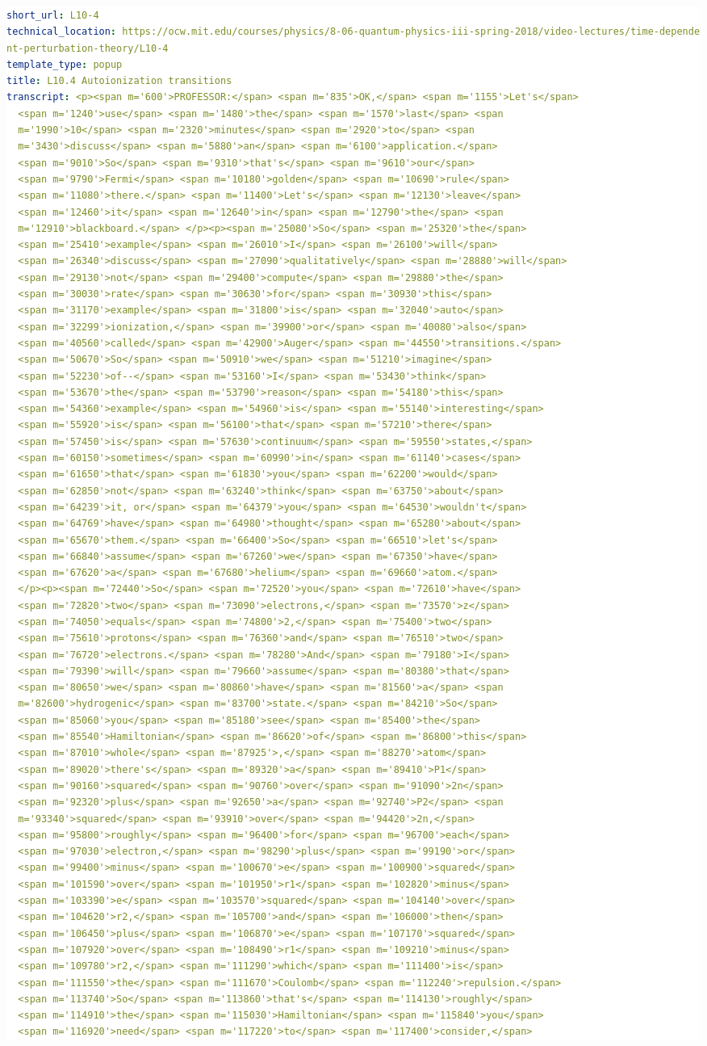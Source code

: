 ```yaml
short_url: L10-4
technical_location: https://ocw.mit.edu/courses/physics/8-06-quantum-physics-iii-spring-2018/video-lectures/time-dependent-perturbation-theory/L10-4
template_type: popup
title: L10.4 Autoionization transitions
transcript: <p><span m='600'>PROFESSOR:</span> <span m='835'>OK,</span> <span m='1155'>Let's</span>
  <span m='1240'>use</span> <span m='1480'>the</span> <span m='1570'>last</span> <span
  m='1990'>10</span> <span m='2320'>minutes</span> <span m='2920'>to</span> <span
  m='3430'>discuss</span> <span m='5880'>an</span> <span m='6100'>application.</span>
  <span m='9010'>So</span> <span m='9310'>that's</span> <span m='9610'>our</span>
  <span m='9790'>Fermi</span> <span m='10180'>golden</span> <span m='10690'>rule</span>
  <span m='11080'>there.</span> <span m='11400'>Let's</span> <span m='12130'>leave</span>
  <span m='12460'>it</span> <span m='12640'>in</span> <span m='12790'>the</span> <span
  m='12910'>blackboard.</span> </p><p><span m='25080'>So</span> <span m='25320'>the</span>
  <span m='25410'>example</span> <span m='26010'>I</span> <span m='26100'>will</span>
  <span m='26340'>discuss</span> <span m='27090'>qualitatively</span> <span m='28880'>will</span>
  <span m='29130'>not</span> <span m='29400'>compute</span> <span m='29880'>the</span>
  <span m='30030'>rate</span> <span m='30630'>for</span> <span m='30930'>this</span>
  <span m='31170'>example</span> <span m='31800'>is</span> <span m='32040'>auto</span>
  <span m='32299'>ionization,</span> <span m='39900'>or</span> <span m='40080'>also</span>
  <span m='40560'>called</span> <span m='42900'>Auger</span> <span m='44550'>transitions.</span>
  <span m='50670'>So</span> <span m='50910'>we</span> <span m='51210'>imagine</span>
  <span m='52230'>of--</span> <span m='53160'>I</span> <span m='53430'>think</span>
  <span m='53670'>the</span> <span m='53790'>reason</span> <span m='54180'>this</span>
  <span m='54360'>example</span> <span m='54960'>is</span> <span m='55140'>interesting</span>
  <span m='55920'>is</span> <span m='56100'>that</span> <span m='57210'>there</span>
  <span m='57450'>is</span> <span m='57630'>continuum</span> <span m='59550'>states,</span>
  <span m='60150'>sometimes</span> <span m='60990'>in</span> <span m='61140'>cases</span>
  <span m='61650'>that</span> <span m='61830'>you</span> <span m='62200'>would</span>
  <span m='62850'>not</span> <span m='63240'>think</span> <span m='63750'>about</span>
  <span m='64239'>it, or</span> <span m='64379'>you</span> <span m='64530'>wouldn't</span>
  <span m='64769'>have</span> <span m='64980'>thought</span> <span m='65280'>about</span>
  <span m='65670'>them.</span> <span m='66400'>So</span> <span m='66510'>let's</span>
  <span m='66840'>assume</span> <span m='67260'>we</span> <span m='67350'>have</span>
  <span m='67620'>a</span> <span m='67680'>helium</span> <span m='69660'>atom.</span>
  </p><p><span m='72440'>So</span> <span m='72520'>you</span> <span m='72610'>have</span>
  <span m='72820'>two</span> <span m='73090'>electrons,</span> <span m='73570'>z</span>
  <span m='74050'>equals</span> <span m='74800'>2,</span> <span m='75400'>two</span>
  <span m='75610'>protons</span> <span m='76360'>and</span> <span m='76510'>two</span>
  <span m='76720'>electrons.</span> <span m='78280'>And</span> <span m='79180'>I</span>
  <span m='79390'>will</span> <span m='79660'>assume</span> <span m='80380'>that</span>
  <span m='80650'>we</span> <span m='80860'>have</span> <span m='81560'>a</span> <span
  m='82600'>hydrogenic</span> <span m='83700'>state.</span> <span m='84210'>So</span>
  <span m='85060'>you</span> <span m='85180'>see</span> <span m='85400'>the</span>
  <span m='85540'>Hamiltonian</span> <span m='86620'>of</span> <span m='86800'>this</span>
  <span m='87010'>whole</span> <span m='87925'>,</span> <span m='88270'>atom</span>
  <span m='89020'>there's</span> <span m='89320'>a</span> <span m='89410'>P1</span>
  <span m='90160'>squared</span> <span m='90760'>over</span> <span m='91090'>2n</span>
  <span m='92320'>plus</span> <span m='92650'>a</span> <span m='92740'>P2</span> <span
  m='93340'>squared</span> <span m='93910'>over</span> <span m='94420'>2n,</span>
  <span m='95800'>roughly</span> <span m='96400'>for</span> <span m='96700'>each</span>
  <span m='97030'>electron,</span> <span m='98290'>plus</span> <span m='99190'>or</span>
  <span m='99400'>minus</span> <span m='100670'>e</span> <span m='100900'>squared</span>
  <span m='101590'>over</span> <span m='101950'>r1</span> <span m='102820'>minus</span>
  <span m='103390'>e</span> <span m='103570'>squared</span> <span m='104140'>over</span>
  <span m='104620'>r2,</span> <span m='105700'>and</span> <span m='106000'>then</span>
  <span m='106450'>plus</span> <span m='106870'>e</span> <span m='107170'>squared</span>
  <span m='107920'>over</span> <span m='108490'>r1</span> <span m='109210'>minus</span>
  <span m='109780'>r2,</span> <span m='111290'>which</span> <span m='111400'>is</span>
  <span m='111550'>the</span> <span m='111670'>Coulomb</span> <span m='112240'>repulsion.</span>
  <span m='113740'>So</span> <span m='113860'>that's</span> <span m='114130'>roughly</span>
  <span m='114910'>the</span> <span m='115030'>Hamiltonian</span> <span m='115840'>you</span>
  <span m='116920'>need</span> <span m='117220'>to</span> <span m='117400'>consider,</span>
```